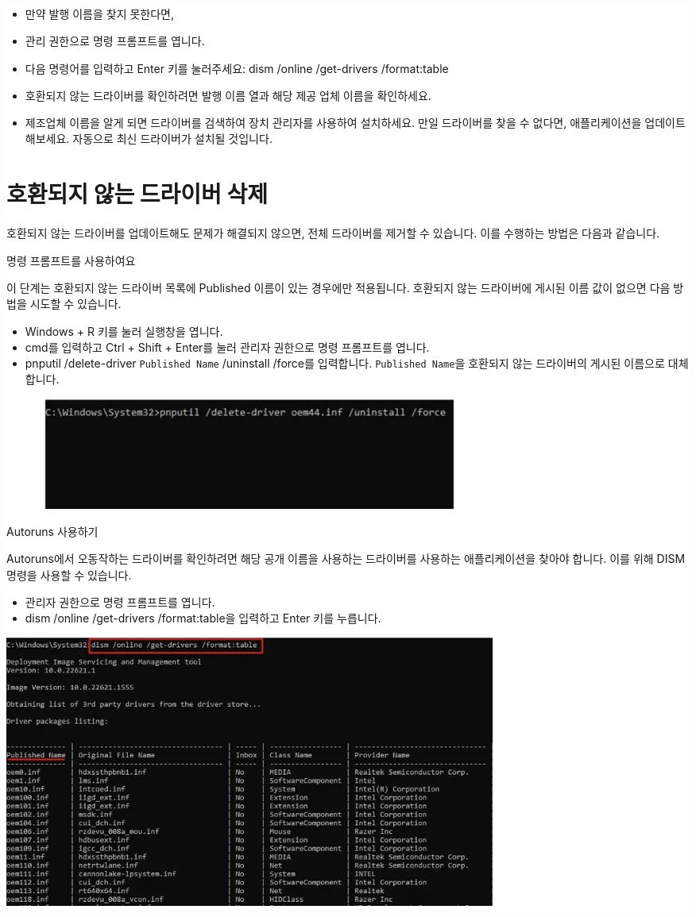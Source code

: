 <div class="content-ad"></div>

- 만약 발행 이름을 찾지 못한다면,

- 관리 권한으로 명령 프롬프트를 엽니다.
- 다음 명령어를 입력하고 Enter 키를 눌러주세요:
dism /online /get-drivers /format:table

- 호환되지 않는 드라이버를 확인하려면 발행 이름 열과 해당 제공 업체 이름을 확인하세요.

<div class="content-ad"></div>

- 제조업체 이름을 알게 되면 드라이버를 검색하여 장치 관리자를 사용하여 설치하세요.
만일 드라이버를 찾을 수 없다면, 애플리케이션을 업데이트해보세요. 자동으로 최신 드라이버가 설치될 것입니다.

# 호환되지 않는 드라이버 삭제

호환되지 않는 드라이버를 업데이트해도 문제가 해결되지 않으면, 전체 드라이버를 제거할 수 있습니다. 이를 수행하는 방법은 다음과 같습니다.

명령 프롬프트를 사용하여요

<div class="content-ad"></div>

이 단계는 호환되지 않는 드라이버 목록에 Published 이름이 있는 경우에만 적용됩니다. 호환되지 않는 드라이버에 게시된 이름 값이 없으면 다음 방법을 시도할 수 있습니다.

- Windows + R 키를 눌러 실행창을 엽니다.
- cmd를 입력하고 Ctrl + Shift + Enter를 눌러 관리자 권한으로 명령 프롬프트를 엽니다.
- pnputil /delete-driver `Published Name` /uninstall /force를 입력합니다. `Published Name`을 호환되지 않는 드라이버의 게시된 이름으로 대체합니다.

![이미지](/assets/img/2024-06-23-6EffectiveWaystoFixMemoryIntegrityErrorinWindows1011_13.png)

Autoruns 사용하기

<div class="content-ad"></div>

Autoruns에서 오동작하는 드라이버를 확인하려면 해당 공개 이름을 사용하는 드라이버를 사용하는 애플리케이션을 찾아야 합니다. 이를 위해 DISM 명령을 사용할 수 있습니다.

- 관리자 권한으로 명령 프롬프트를 엽니다.
- dism /online /get-drivers /format:table을 입력하고 Enter 키를 누릅니다.

![이미지](/assets/img/2024-06-23-6EffectiveWaystoFixMemoryIntegrityErrorinWindows1011_14.png)
